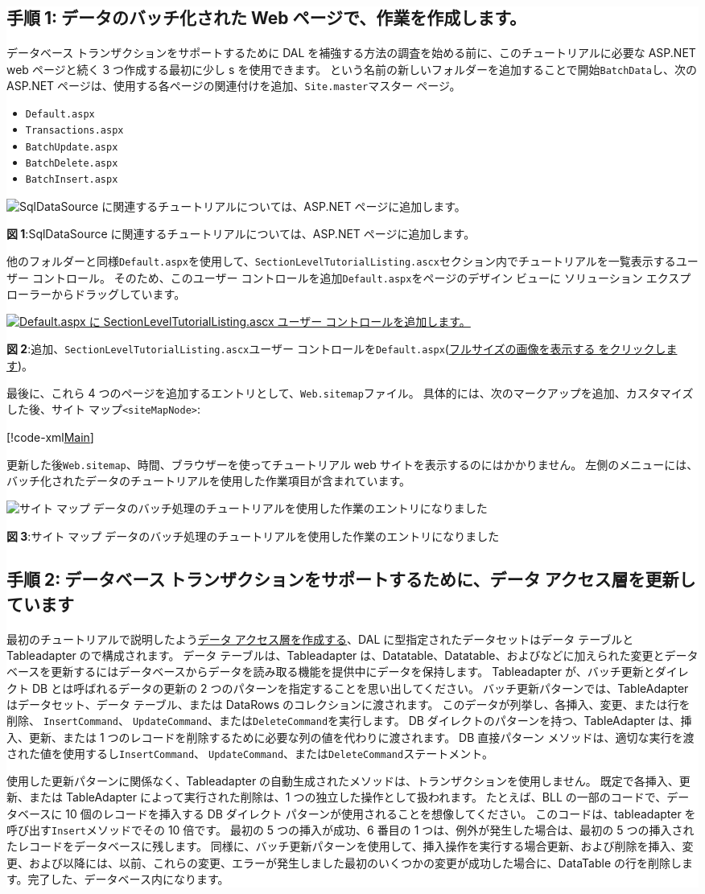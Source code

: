 ## <a name="step-1-creating-the-working-with-batched-data-web-pages"></a>手順 1: データのバッチ化された Web ページで、作業を作成します。

データベース トランザクションをサポートするために DAL を補強する方法の調査を始める前に、このチュートリアルに必要な ASP.NET web ページと続く 3 つ作成する最初に少し s を使用できます。 という名前の新しいフォルダーを追加することで開始`BatchData`し、次の ASP.NET ページは、使用する各ページの関連付けを追加、`Site.master`マスター ページ。

- `Default.aspx`
- `Transactions.aspx`
- `BatchUpdate.aspx`
- `BatchDelete.aspx`
- `BatchInsert.aspx`


![SqlDataSource に関連するチュートリアルについては、ASP.NET ページに追加します。](wrapping-database-modifications-within-a-transaction-vb/_static/image1.gif)

**図 1**:SqlDataSource に関連するチュートリアルについては、ASP.NET ページに追加します。


他のフォルダーと同様`Default.aspx`を使用して、`SectionLevelTutorialListing.ascx`セクション内でチュートリアルを一覧表示するユーザー コントロール。 そのため、このユーザー コントロールを追加`Default.aspx`をページのデザイン ビューに ソリューション エクスプ ローラーからドラッグしています。


[![Default.aspx に SectionLevelTutorialListing.ascx ユーザー コントロールを追加します。](wrapping-database-modifications-within-a-transaction-vb/_static/image2.gif)](wrapping-database-modifications-within-a-transaction-vb/_static/image1.png)

**図 2**:追加、`SectionLevelTutorialListing.ascx`ユーザー コントロールを`Default.aspx`([フルサイズの画像を表示する をクリックします](wrapping-database-modifications-within-a-transaction-vb/_static/image2.png))。


最後に、これら 4 つのページを追加するエントリとして、`Web.sitemap`ファイル。 具体的には、次のマークアップを追加、カスタマイズした後、サイト マップ`<siteMapNode>`:


[!code-xml[Main](wrapping-database-modifications-within-a-transaction-vb/samples/sample2.xml)]

更新した後`Web.sitemap`、時間、ブラウザーを使ってチュートリアル web サイトを表示するのにはかかりません。 左側のメニューには、バッチ化されたデータのチュートリアルを使用した作業項目が含まれています。


![サイト マップ データのバッチ処理のチュートリアルを使用した作業のエントリになりました](wrapping-database-modifications-within-a-transaction-vb/_static/image3.gif)

**図 3**:サイト マップ データのバッチ処理のチュートリアルを使用した作業のエントリになりました


## <a name="step-2-updating-the-data-access-layer-to-support-database-transactions"></a>手順 2: データベース トランザクションをサポートするために、データ アクセス層を更新しています

最初のチュートリアルで説明したよう[データ アクセス層を作成する](../introduction/creating-a-data-access-layer-vb.md)、DAL に型指定されたデータセットはデータ テーブルと Tableadapter ので構成されます。 データ テーブルは、Tableadapter は、Datatable、Datatable、およびなどに加えられた変更とデータベースを更新するにはデータベースからデータを読み取る機能を提供中にデータを保持します。 Tableadapter が、バッチ更新とダイレクト DB とは呼ばれるデータの更新の 2 つのパターンを指定することを思い出してください。 バッチ更新パターンでは、TableAdapter はデータセット、データ テーブル、または DataRows のコレクションに渡されます。 このデータが列挙し、各挿入、変更、または行を削除、 `InsertCommand`、 `UpdateCommand`、または`DeleteCommand`を実行します。 DB ダイレクトのパターンを持つ、TableAdapter は、挿入、更新、または 1 つのレコードを削除するために必要な列の値を代わりに渡されます。 DB 直接パターン メソッドは、適切な実行を渡された値を使用するし`InsertCommand`、 `UpdateCommand`、または`DeleteCommand`ステートメント。

使用した更新パターンに関係なく、Tableadapter の自動生成されたメソッドは、トランザクションを使用しません。 既定で各挿入、更新、または TableAdapter によって実行された削除は、1 つの独立した操作として扱われます。 たとえば、BLL の一部のコードで、データベースに 10 個のレコードを挿入する DB ダイレクト パターンが使用されることを想像してください。 このコードは、tableadapter を呼び出す`Insert`メソッドでその 10 倍です。 最初の 5 つの挿入が成功、6 番目の 1 つは、例外が発生した場合は、最初の 5 つの挿入されたレコードをデータベースに残します。 同様に、バッチ更新パターンを使用して、挿入操作を実行する場合更新、および削除を挿入、変更、および以降には、以前、これらの変更、エラーが発生しました最初のいくつかの変更が成功した場合に、DataTable の行を削除します。完了した、データベース内になります。
